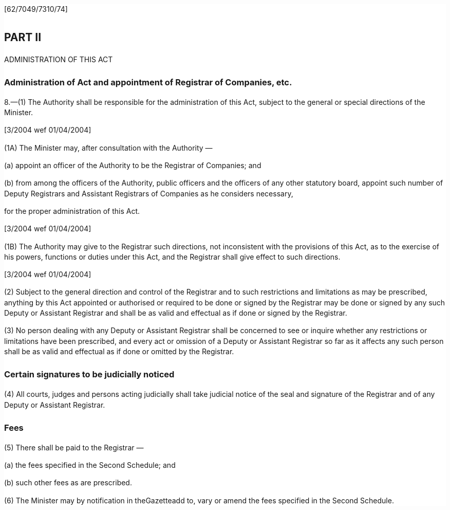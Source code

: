 [62/7049/7310/74]

## PART II

ADMINISTRATION OF THIS ACT

### Administration of Act and appointment of Registrar of Companies, etc.

8\.—(1) The Authority shall be responsible for the administration of this Act, subject to the general or special directions of the Minister.

[3/2004 wef 01/04/2004]

(1A) The Minister may, after consultation with the Authority —

(a) appoint an officer of the Authority to be the Registrar of Companies; and

(b) from among the officers of the Authority, public officers and the officers of any other statutory board, appoint such number of Deputy Registrars and Assistant Registrars of Companies as he considers necessary,

for the proper administration of this Act.

[3/2004 wef 01/04/2004]

(1B) The Authority may give to the Registrar such directions, not inconsistent with the provisions of this Act, as to the exercise of his powers, functions or duties under this Act, and the Registrar shall give effect to such directions.

[3/2004 wef 01/04/2004]

(2) Subject to the general direction and control of the Registrar and to such restrictions and limitations as may be prescribed, anything by this Act appointed or authorised or required to be done or signed by the Registrar may be done or signed by any such Deputy or Assistant Registrar and shall be as valid and effectual as if done or signed by the Registrar.

(3) No person dealing with any Deputy or Assistant Registrar shall be concerned to see or inquire whether any restrictions or limitations have been prescribed, and every act or omission of a Deputy or Assistant Registrar so far as it affects any such person shall be as valid and effectual as if done or omitted by the Registrar.

### Certain signatures to be judicially noticed

(4) All courts, judges and persons acting judicially shall take judicial notice of the seal and signature of the Registrar and of any Deputy or Assistant Registrar.

### Fees

(5) There shall be paid to the Registrar —

(a) the fees specified in the Second Schedule; and

(b) such other fees as are prescribed.

(6) The Minister may by notification in theGazetteadd to, vary or amend the fees specified in the Second Schedule.
